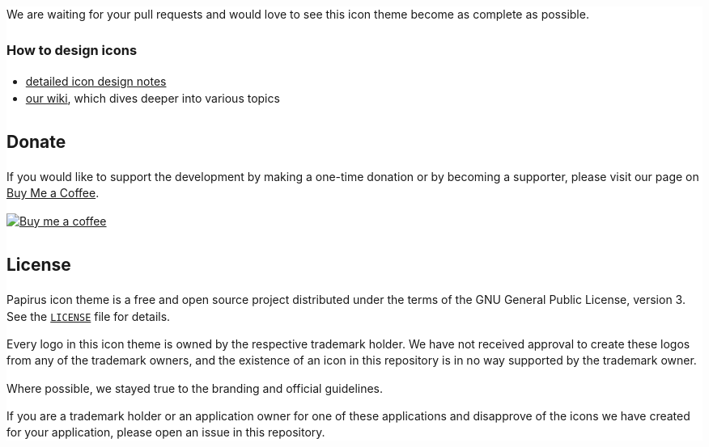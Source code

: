 We are waiting for your pull requests and would love to see this icon theme become as complete as possible.

### How to design icons

- [detailed icon design notes](tools/work/DESIGN.md)
- [our wiki](https://github.com/PapirusDevelopmentTeam/papirus-icon-theme/wiki), which dives deeper into various topics

## Donate

If you would like to support the development by making a one-time donation or by becoming a supporter, please visit our page on [Buy Me a Coffee](https://www.buymeacoffee.com/papirus).

<a href="https://www.buymeacoffee.com/papirus"><img alt="Buy me a coffee" src="https://img.buymeacoffee.com/button-api/?text=Buy me a coffee&emoji=&slug=papirus&button_colour=FFDD00&font_colour=000000&font_family=Cookie&outline_colour=000000&coffee_colour=ffffff" /></a>

## License

Papirus icon theme is a free and open source project distributed under the terms of the GNU General Public License, version 3. See the [`LICENSE`](LICENSE) file for details.

Every logo in this icon theme is owned by the respective trademark holder. We have not received approval to create these logos from any of the trademark owners, and the existence of an icon in this repository is in no way supported by the trademark owner.

Where possible, we stayed true to the branding and official guidelines.

If you are a trademark holder or an application owner for one of these applications and disapprove of the icons we have created for your application, please open an issue in this repository.
